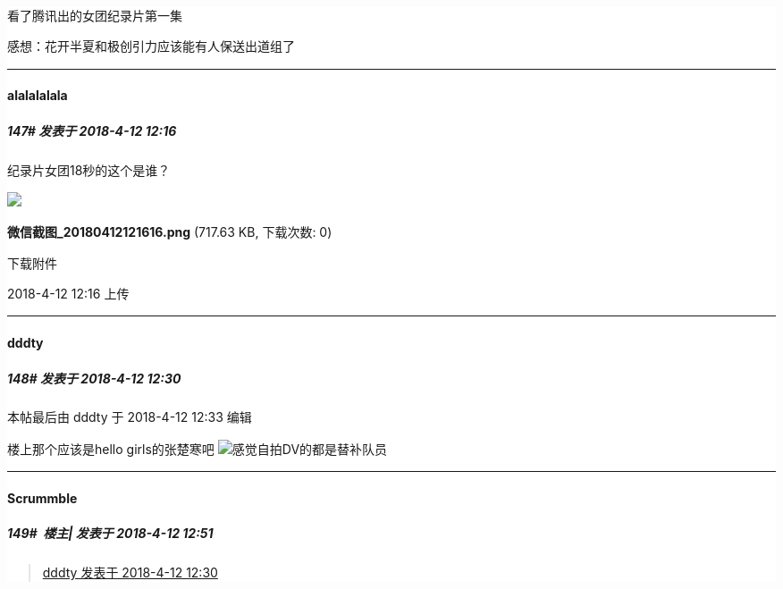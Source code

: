 


看了腾讯出的女团纪录片第一集

感想：花开半夏和极创引力应该能有人保送出道组了







*****

####  alalalalala  
##### 147#       发表于 2018-4-12 12:16




纪录片女团18秒的这个是谁？

<img src="https://img.saraba1st.com/forum/201804/12/121623xvx7ywvx4mvt42tt.png" referrerpolicy="no-referrer">


<strong>微信截图_20180412121616.png</strong> (717.63 KB, 下载次数: 0)

下载附件

2018-4-12 12:16 上传












*****

####  dddty  
##### 148#       发表于 2018-4-12 12:30



 本帖最后由 dddty 于 2018-4-12 12:33 编辑 

楼上那个应该是hello girls的张楚寒吧
<img src="https://static.saraba1st.com/image/smiley/face2017/001.png" referrerpolicy="no-referrer">感觉自拍DV的都是替补队员 







*****

####  Scrummble  
##### 149#         楼主| 发表于 2018-4-12 12:51



<blockquote><a href="httphttps://bbs.saraba1st.com/2b/forum.php?mod=redirect&amp;goto=findpost&amp;pid=39179399&amp;ptid=1585843" target="_blank">dddty 发表于 2018-4-12 12:30</a>
